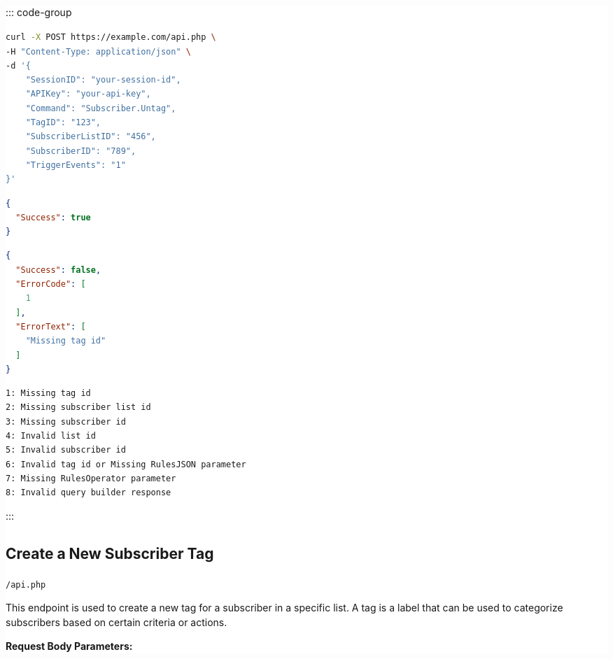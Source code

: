 ::: code-group

```bash [Example Request]
curl -X POST https://example.com/api.php \
-H "Content-Type: application/json" \
-d '{
    "SessionID": "your-session-id",
    "APIKey": "your-api-key",
    "Command": "Subscriber.Untag",
    "TagID": "123",
    "SubscriberListID": "456",
    "SubscriberID": "789",
    "TriggerEvents": "1"
}'
```

```json [Success Response]
{
  "Success": true
}
```

```json [Error Response]
{
  "Success": false,
  "ErrorCode": [
    1
  ],
  "ErrorText": [
    "Missing tag id"
  ]
}
```

```txt [Error Codes]
1: Missing tag id
2: Missing subscriber list id
3: Missing subscriber id
4: Invalid list id
5: Invalid subscriber id
6: Invalid tag id or Missing RulesJSON parameter
7: Missing RulesOperator parameter
8: Invalid query builder response
```

:::

## Create a New Subscriber Tag

<Badge type="info" text="POST" /> `/api.php`

This endpoint is used to create a new tag for a subscriber in a specific list. A tag is a label that can be used to
categorize subscribers based on certain criteria or actions.

**Request Body Parameters:**
